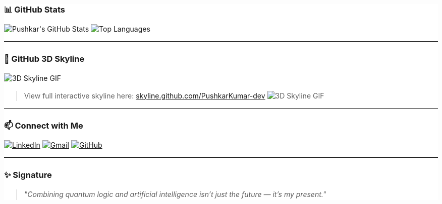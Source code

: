 
### 📊 GitHub Stats

![Pushkar's GitHub Stats](https://github-readme-stats.vercel.app/api?username=Pushkar0997&show_icons=true&theme=radical)
![Top Languages](https://github-readme-stats.vercel.app/api/top-langs/?username=Pushkar0997&layout=compact&theme=radical)

---

### 🌆 GitHub 3D Skyline

![3D Skyline GIF](./pushkar-skyline.gif)

> View full interactive skyline here: [skyline.github.com/PushkarKumar-dev](https://skyline.github.com/Pushkar0997)
![3D Skyline GIF](https://i.imgur.com/yourimage.gif)


---

### 📫 Connect with Me

[![LinkedIn](https://img.shields.io/badge/LinkedIn-blue?style=for-the-badge&logo=linkedin&logoColor=white)](https://www.linkedin.com/in/pushkar-kumar-aaa96a301)
[![Gmail](https://img.shields.io/badge/Gmail-red?style=for-the-badge&logo=gmail&logoColor=white)](mailto:pushkarkumar0997@gmail.com)
[![GitHub](https://img.shields.io/badge/GitHub-000?style=for-the-badge&logo=github&logoColor=white)](https://github.com/Pushkar0997)

---

### ✨ Signature

> _"Combining quantum logic and artificial intelligence isn’t just the future — it’s my present."_
